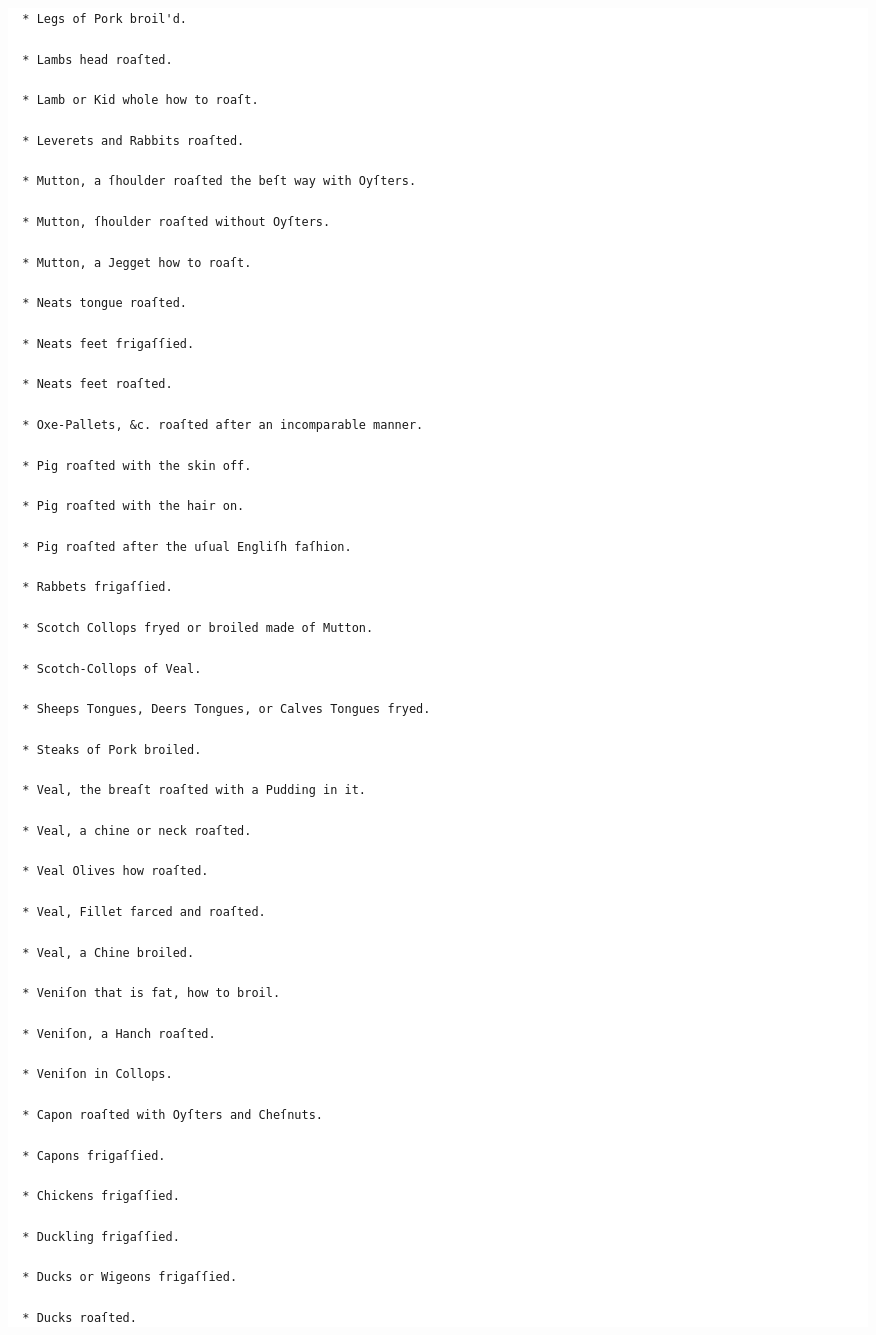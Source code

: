       * Legs of Pork broil'd.

      * Lambs head roaſted.

      * Lamb or Kid whole how to roaſt.

      * Leverets and Rabbits roaſted.

      * Mutton, a ſhoulder roaſted the beſt way with Oyſters.

      * Mutton, ſhoulder roaſted without Oyſters.

      * Mutton, a Jegget how to roaſt.

      * Neats tongue roaſted.

      * Neats feet frigaſſied.

      * Neats feet roaſted.

      * Oxe-Pallets, &c. roaſted after an incomparable manner.

      * Pig roaſted with the skin off.

      * Pig roaſted with the hair on.

      * Pig roaſted after the uſual Engliſh faſhion.

      * Rabbets frigaſſied.

      * Scotch Collops fryed or broiled made of Mutton.

      * Scotch-Collops of Veal.

      * Sheeps Tongues, Deers Tongues, or Calves Tongues fryed.

      * Steaks of Pork broiled.

      * Veal, the breaſt roaſted with a Pudding in it.

      * Veal, a chine or neck roaſted.

      * Veal Olives how roaſted.

      * Veal, Fillet farced and roaſted.

      * Veal, a Chine broiled.

      * Veniſon that is fat, how to broil.

      * Veniſon, a Hanch roaſted.

      * Veniſon in Collops.

      * Capon roaſted with Oyſters and Cheſnuts.

      * Capons frigaſſied.

      * Chickens frigaſſied.

      * Duckling frigaſſied.

      * Ducks or Wigeons frigaſſied.

      * Ducks roaſted.
